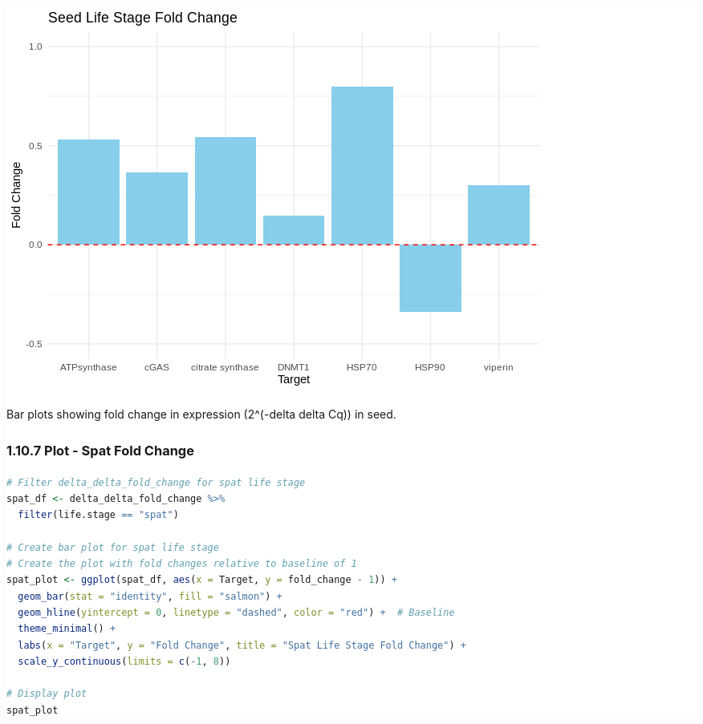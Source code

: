 <img src="20240327-cgig-lifestage-carryover-qpcr-analysis_files/figure-gfm/fig-bar-plots-seed-fold-change-1.png" alt="Bar plots showing fold change in expression (2^(-delta delta Cq)) in seed. HSP90 is the only gene which is more highly expressed in treatment relative to controls in seed."  />

<p class="caption">

Bar plots showing fold change in expression (2^(-delta delta Cq)) in
seed.

</p>

</div>

### 1.10.7 Plot - Spat Fold Change

``` r
# Filter delta_delta_fold_change for spat life stage
spat_df <- delta_delta_fold_change %>%
  filter(life.stage == "spat")

# Create bar plot for spat life stage
# Create the plot with fold changes relative to baseline of 1
spat_plot <- ggplot(spat_df, aes(x = Target, y = fold_change - 1)) +
  geom_bar(stat = "identity", fill = "salmon") +
  geom_hline(yintercept = 0, linetype = "dashed", color = "red") +  # Baseline
  theme_minimal() +
  labs(x = "Target", y = "Fold Change", title = "Spat Life Stage Fold Change") +
  scale_y_continuous(limits = c(-1, 8))

# Display plot
spat_plot
```
